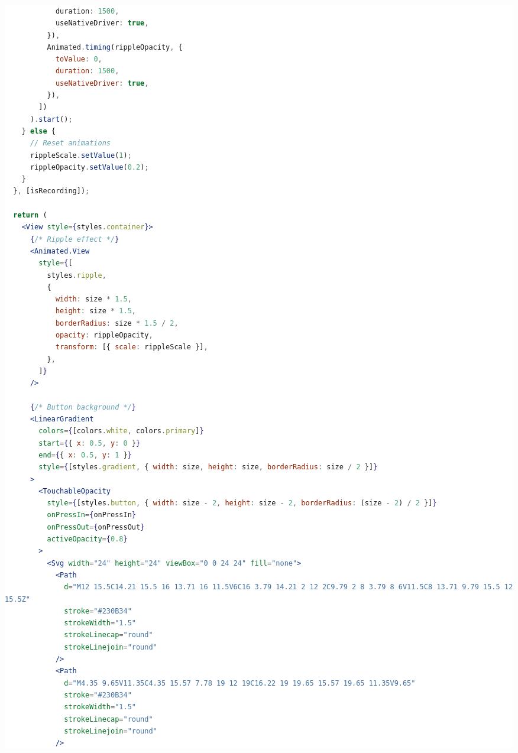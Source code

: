 ```jsx
            duration: 1500,
            useNativeDriver: true,
          }),
          Animated.timing(rippleOpacity, {
            toValue: 0,
            duration: 1500,
            useNativeDriver: true,
          }),
        ])
      ).start();
    } else {
      // Reset animations
      rippleScale.setValue(1);
      rippleOpacity.setValue(0.2);
    }
  }, [isRecording]);
  
  return (
    <View style={styles.container}>
      {/* Ripple effect */}
      <Animated.View
        style={[
          styles.ripple,
          {
            width: size * 1.5,
            height: size * 1.5,
            borderRadius: size * 1.5 / 2,
            opacity: rippleOpacity,
            transform: [{ scale: rippleScale }],
          },
        ]}
      />
      
      {/* Button background */}
      <LinearGradient
        colors={[colors.white, colors.primary]} 
        start={{ x: 0.5, y: 0 }}
        end={{ x: 0.5, y: 1 }}
        style={[styles.gradient, { width: size, height: size, borderRadius: size / 2 }]}
      >
        <TouchableOpacity
          style={[styles.button, { width: size - 2, height: size - 2, borderRadius: (size - 2) / 2 }]}
          onPressIn={onPressIn}
          onPressOut={onPressOut}
          activeOpacity={0.8}
        >
          <Svg width="24" height="24" viewBox="0 0 24 24" fill="none">
            <Path
              d="M12 15.5C14.21 15.5 16 13.71 16 11.5V6C16 3.79 14.21 2 12 2C9.79 2 8 3.79 8 6V11.5C8 13.71 9.79 15.5 12 15.5Z"
              stroke="#230B34"
              strokeWidth="1.5"
              strokeLinecap="round"
              strokeLinejoin="round"
            />
            <Path
              d="M4.35 9.65V11.35C4.35 15.57 7.78 19 12 19C16.22 19 19.65 15.57 19.65 11.35V9.65"
              stroke="#230B34"
              strokeWidth="1.5"
              strokeLinecap="round"
              strokeLinejoin="round"
            />
```